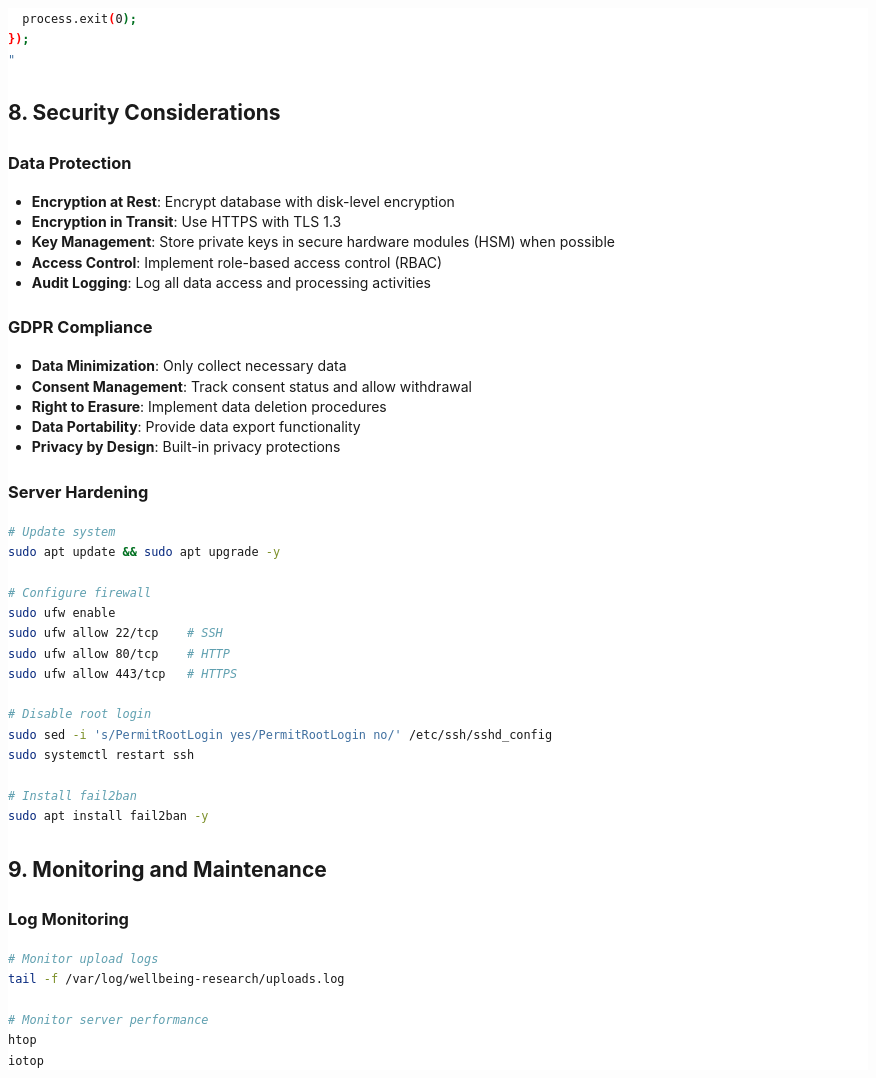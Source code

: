 ```bash
  process.exit(0);
});
"
```

## 8. Security Considerations

### Data Protection
- **Encryption at Rest**: Encrypt database with disk-level encryption
- **Encryption in Transit**: Use HTTPS with TLS 1.3
- **Key Management**: Store private keys in secure hardware modules (HSM) when possible
- **Access Control**: Implement role-based access control (RBAC)
- **Audit Logging**: Log all data access and processing activities

### GDPR Compliance
- **Data Minimization**: Only collect necessary data
- **Consent Management**: Track consent status and allow withdrawal
- **Right to Erasure**: Implement data deletion procedures
- **Data Portability**: Provide data export functionality
- **Privacy by Design**: Built-in privacy protections

### Server Hardening
```bash
# Update system
sudo apt update && sudo apt upgrade -y

# Configure firewall
sudo ufw enable
sudo ufw allow 22/tcp    # SSH
sudo ufw allow 80/tcp    # HTTP
sudo ufw allow 443/tcp   # HTTPS

# Disable root login
sudo sed -i 's/PermitRootLogin yes/PermitRootLogin no/' /etc/ssh/sshd_config
sudo systemctl restart ssh

# Install fail2ban
sudo apt install fail2ban -y
```

## 9. Monitoring and Maintenance

### Log Monitoring
```bash
# Monitor upload logs
tail -f /var/log/wellbeing-research/uploads.log

# Monitor server performance
htop
iotop
```
